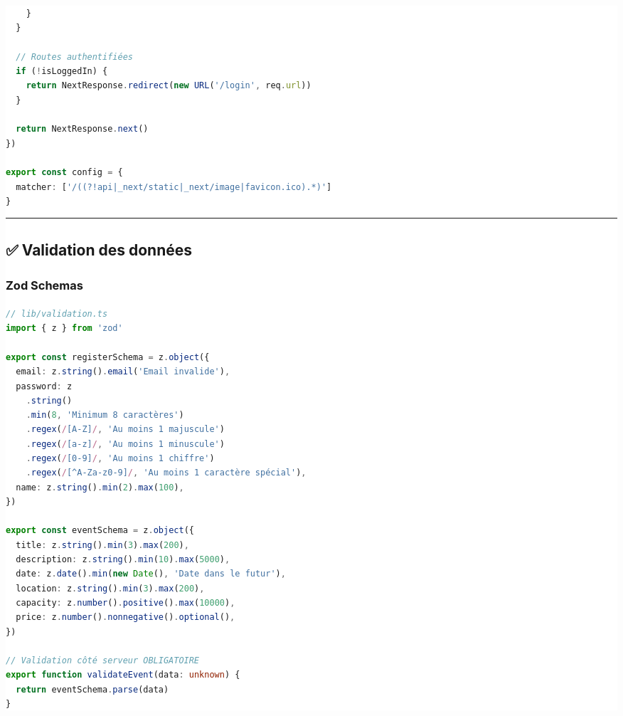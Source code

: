 ```typescript
    }
  }

  // Routes authentifiées
  if (!isLoggedIn) {
    return NextResponse.redirect(new URL('/login', req.url))
  }

  return NextResponse.next()
})

export const config = {
  matcher: ['/((?!api|_next/static|_next/image|favicon.ico).*)']
}
```

---

## ✅ Validation des données

### Zod Schemas

```typescript
// lib/validation.ts
import { z } from 'zod'

export const registerSchema = z.object({
  email: z.string().email('Email invalide'),
  password: z
    .string()
    .min(8, 'Minimum 8 caractères')
    .regex(/[A-Z]/, 'Au moins 1 majuscule')
    .regex(/[a-z]/, 'Au moins 1 minuscule')
    .regex(/[0-9]/, 'Au moins 1 chiffre')
    .regex(/[^A-Za-z0-9]/, 'Au moins 1 caractère spécial'),
  name: z.string().min(2).max(100),
})

export const eventSchema = z.object({
  title: z.string().min(3).max(200),
  description: z.string().min(10).max(5000),
  date: z.date().min(new Date(), 'Date dans le futur'),
  location: z.string().min(3).max(200),
  capacity: z.number().positive().max(10000),
  price: z.number().nonnegative().optional(),
})

// Validation côté serveur OBLIGATOIRE
export function validateEvent(data: unknown) {
  return eventSchema.parse(data)
}
```
